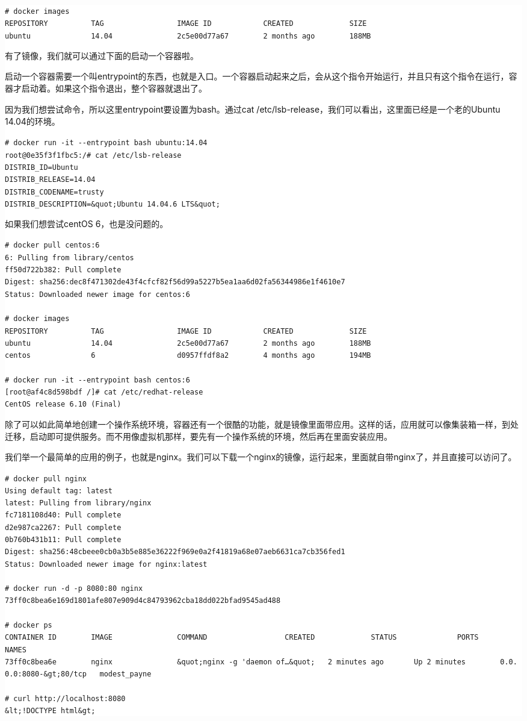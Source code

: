 ```
# docker images
REPOSITORY          TAG                 IMAGE ID            CREATED             SIZE
ubuntu              14.04               2c5e00d77a67        2 months ago        188MB

```

有了镜像，我们就可以通过下面的启动一个容器啦。

启动一个容器需要一个叫entrypoint的东西，也就是入口。一个容器启动起来之后，会从这个指令开始运行，并且只有这个指令在运行，容器才启动着。如果这个指令退出，整个容器就退出了。

因为我们想尝试命令，所以这里entrypoint要设置为bash。通过cat /etc/lsb-release，我们可以看出，这里面已经是一个老的Ubuntu 14.04的环境。

```
# docker run -it --entrypoint bash ubuntu:14.04
root@0e35f3f1fbc5:/# cat /etc/lsb-release 
DISTRIB_ID=Ubuntu
DISTRIB_RELEASE=14.04
DISTRIB_CODENAME=trusty
DISTRIB_DESCRIPTION=&quot;Ubuntu 14.04.6 LTS&quot;

```

如果我们想尝试centOS 6，也是没问题的。

```
# docker pull centos:6
6: Pulling from library/centos
ff50d722b382: Pull complete 
Digest: sha256:dec8f471302de43f4cfcf82f56d99a5227b5ea1aa6d02fa56344986e1f4610e7
Status: Downloaded newer image for centos:6

# docker images
REPOSITORY          TAG                 IMAGE ID            CREATED             SIZE
ubuntu              14.04               2c5e00d77a67        2 months ago        188MB
centos              6                   d0957ffdf8a2        4 months ago        194MB

# docker run -it --entrypoint bash centos:6
[root@af4c8d598bdf /]# cat /etc/redhat-release 
CentOS release 6.10 (Final)

```

除了可以如此简单地创建一个操作系统环境，容器还有一个很酷的功能，就是镜像里面带应用。这样的话，应用就可以像集装箱一样，到处迁移，启动即可提供服务。而不用像虚拟机那样，要先有一个操作系统的环境，然后再在里面安装应用。

我们举一个最简单的应用的例子，也就是nginx。我们可以下载一个nginx的镜像，运行起来，里面就自带nginx了，并且直接可以访问了。

```
# docker pull nginx
Using default tag: latest
latest: Pulling from library/nginx
fc7181108d40: Pull complete 
d2e987ca2267: Pull complete 
0b760b431b11: Pull complete 
Digest: sha256:48cbeee0cb0a3b5e885e36222f969e0a2f41819a68e07aeb6631ca7cb356fed1
Status: Downloaded newer image for nginx:latest

# docker run -d -p 8080:80 nginx
73ff0c8bea6e169d1801afe807e909d4c84793962cba18dd022bfad9545ad488

# docker ps
CONTAINER ID        IMAGE               COMMAND                  CREATED             STATUS              PORTS                  NAMES
73ff0c8bea6e        nginx               &quot;nginx -g 'daemon of…&quot;   2 minutes ago       Up 2 minutes        0.0.0.0:8080-&gt;80/tcp   modest_payne

# curl http://localhost:8080
&lt;!DOCTYPE html&gt;
```
